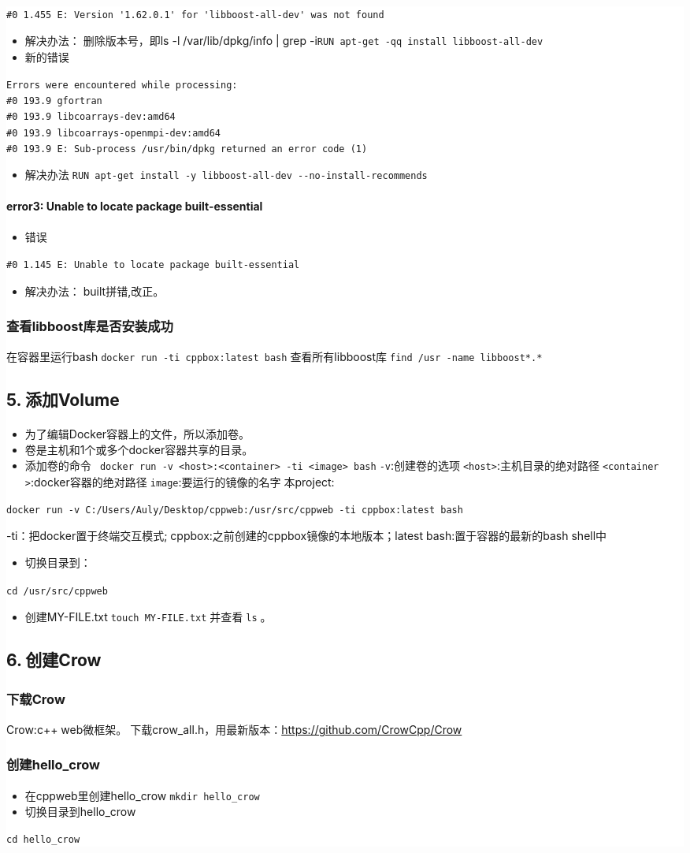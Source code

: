 ```
#0 1.455 E: Version '1.62.0.1' for 'libboost-all-dev' was not found
```
* 解决办法：
删除版本号，即ls -l /var/lib/dpkg/info | grep -i`RUN apt-get -qq install libboost-all-dev
`
* 新的错误
```
Errors were encountered while processing:
#0 193.9 gfortran
#0 193.9 libcoarrays-dev:amd64
#0 193.9 libcoarrays-openmpi-dev:amd64
#0 193.9 E: Sub-process /usr/bin/dpkg returned an error code (1)
```
* 解决办法
`RUN apt-get install -y libboost-all-dev --no-install-recommends`
#### error3: Unable to locate package built-essential
* 错误
```
#0 1.145 E: Unable to locate package built-essential
```
* 解决办法：
built拼错,改正。
### 查看libboost库是否安装成功
在容器里运行bash
`docker run -ti cppbox:latest bash`
查看所有libboost库
`find /usr -name libboost*.*`
## 5. 添加Volume
* 为了编辑Docker容器上的文件，所以添加卷。
* 卷是主机和1个或多个docker容器共享的目录。
* 添加卷的命令
` docker run -v <host>:<container> -ti <image> bash`
`-v`:创建卷的选项
`<host>`:主机目录的绝对路径
`<container>`:docker容器的绝对路径
`image`:要运行的镜像的名字
本project:
```
docker run -v C:/Users/Auly/Desktop/cppweb:/usr/src/cppweb -ti cppbox:latest bash
```
-ti：把docker置于终端交互模式; cppbox:之前创建的cppbox镜像的本地版本；latest bash:置于容器的最新的bash shell中
* 切换目录到：
```
cd /usr/src/cppweb
```
* 创建MY-FILE.txt
`touch MY-FILE.txt`
并查看
`ls`
。
## 6. 创建Crow
### 下载Crow
Crow:c++ web微框架。
下载crow_all.h，用最新版本：https://github.com/CrowCpp/Crow
### 创建hello_crow
* 在cppweb里创建hello_crow
`mkdir hello_crow`
* 切换目录到hello_crow
```
cd hello_crow
```